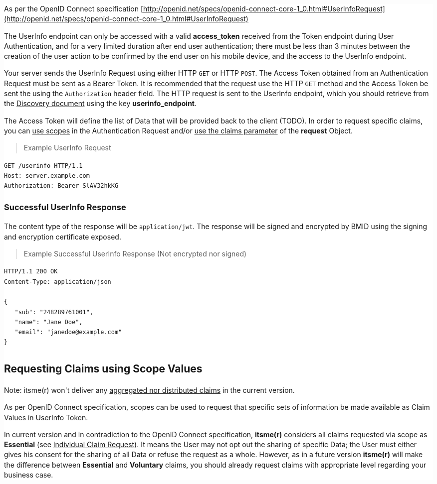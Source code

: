  As per the OpenID Connect specification [http://openid.net/specs/openid-connect-core-1_0.html#UserInfoRequest](http://openid.net/specs/openid-connect-core-1_0.html#UserInfoRequest)
 
 The UserInfo endpoint can only be accessed with a valid **access_token** received from the Token endpoint during User Authentication, and for a very limited duration after end user authentication; there must be less than 3 minutes between the creation of the user action to be confirmed by the end user on his mobile device, and the access to the UserInfo endpoint.
 
 Your server sends the UserInfo Request using either HTTP `GET` or HTTP `POST`. The Access Token obtained from an Authentication Request must be sent as a Bearer Token. It is recommended that the request use the HTTP `GET` method and the Access Token be sent the using the `Authorization` header field. The HTTP request is sent to the UserInfo endpoint, which you should retrieve from the [Discovery document](https://merchant.itsme.be/oidc/.well-known/openid-configuration) using the key **userinfo_endpoint**.
 
 The Access Token will define the list of Data that will be provided back to the client (TODO). In order to request specific claims, you can [use scopes](#stClaims) in the Authentication Request and/or [use the claims parameter](#Claims-Request) of the **request** Object.
 
 > Example UserInfo Request
 
 ```http--inline
 GET /userinfo HTTP/1.1
 Host: server.example.com
 Authorization: Bearer SlAV32hkKG
 ```
  
 ### Successful UserInfo Response
 
 The content type of the response will be `application/jwt`. The response will be signed and encrypted by BMID using the signing and encryption certificate exposed.
 
 > Example Successful UserInfo Response (Not encrypted nor signed)
 
 ```http--inline
 HTTP/1.1 200 OK
 Content-Type: application/json
 
 {
    "sub": "248289761001",
    "name": "Jane Doe",
    "email": "janedoe@example.com"
 }
 ```
 
 ## <a name="Claims-Scope"></a>Requesting Claims using Scope Values
 
 <aside class="notice"><bold>Note</bold>: itsme(r) won't deliver any <a href="http://openid.net/specs/openid-connect-core-1_0.html#AggregatedDistributedClaims">aggregated nor distributed claims</a> in the current version.</aside>
 
 As per OpenID Connect specification, scopes can be used to request that specific sets of information be made available as Claim Values in UserInfo Token.
 
 In current version and in contradiction to the OpenID Connect specification, **itsme(r)** considers all claims requested via scope as **Essential** (see [Individual Claim Request](http://openid.net/specs/openid-connect-core-1_0.html#IndividualClaimsRequests)). It means the User may not opt out the sharing of specific Data; the User must either gives his consent for the sharing of all Data or refuse the request as a whole. However, as in a future version **itsme(r)**  will make the difference between **Essential** and **Voluntary** claims, you should already request claims with appropriate level regarding your business case. 
 